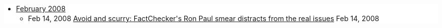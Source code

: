   * [ February 2008 ](/blog1?month=02-2008)
    * Feb 14, 2008  [Avoid and scurry: FactChecker's Ron Paul smear distracts from the real issues](/blog1/2008/2/14/avoid-and-scurry-factcheckers-ron-paul-smear-distracts-from.html) Feb 14, 2008 

[ ](https://twitter.com/KonradSGraf) [
](https://www.youtube.com/channel/UC4aLFppCMtvTSlL74OhM89A) [
](http://www.facebook.com/1184982141521504)

[ ](https://twitter.com/KonradSGraf)[
](https://www.youtube.com/channel/UC4aLFppCMtvTSlL74OhM89A)[
](http://www.facebook.com/1184982141521504)

